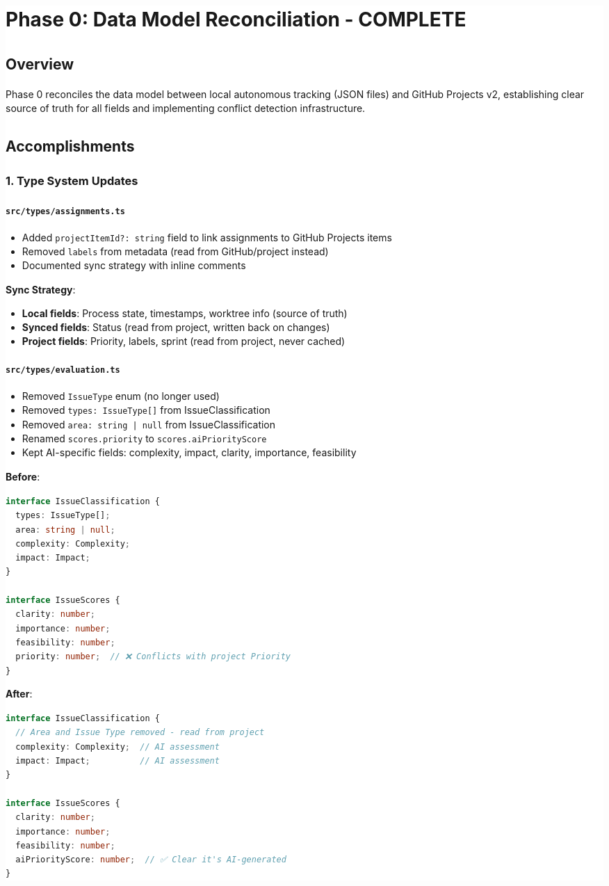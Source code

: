 # Phase 0: Data Model Reconciliation - COMPLETE

## Overview

Phase 0 reconciles the data model between local autonomous tracking (JSON files) and GitHub Projects v2, establishing clear source of truth for all fields and implementing conflict detection infrastructure.

## Accomplishments

### 1. Type System Updates

#### `src/types/assignments.ts`
- Added `projectItemId?: string` field to link assignments to GitHub Projects items
- Removed `labels` from metadata (read from GitHub/project instead)
- Documented sync strategy with inline comments

**Sync Strategy**:
- **Local fields**: Process state, timestamps, worktree info (source of truth)
- **Synced fields**: Status (read from project, written back on changes)
- **Project fields**: Priority, labels, sprint (read from project, never cached)

#### `src/types/evaluation.ts`
- Removed `IssueType` enum (no longer used)
- Removed `types: IssueType[]` from IssueClassification
- Removed `area: string | null` from IssueClassification
- Renamed `scores.priority` to `scores.aiPriorityScore`
- Kept AI-specific fields: complexity, impact, clarity, importance, feasibility

**Before**:
```typescript
interface IssueClassification {
  types: IssueType[];
  area: string | null;
  complexity: Complexity;
  impact: Impact;
}

interface IssueScores {
  clarity: number;
  importance: number;
  feasibility: number;
  priority: number;  // ❌ Conflicts with project Priority
}
```

**After**:
```typescript
interface IssueClassification {
  // Area and Issue Type removed - read from project
  complexity: Complexity;  // AI assessment
  impact: Impact;          // AI assessment
}

interface IssueScores {
  clarity: number;
  importance: number;
  feasibility: number;
  aiPriorityScore: number;  // ✅ Clear it's AI-generated
}
```
